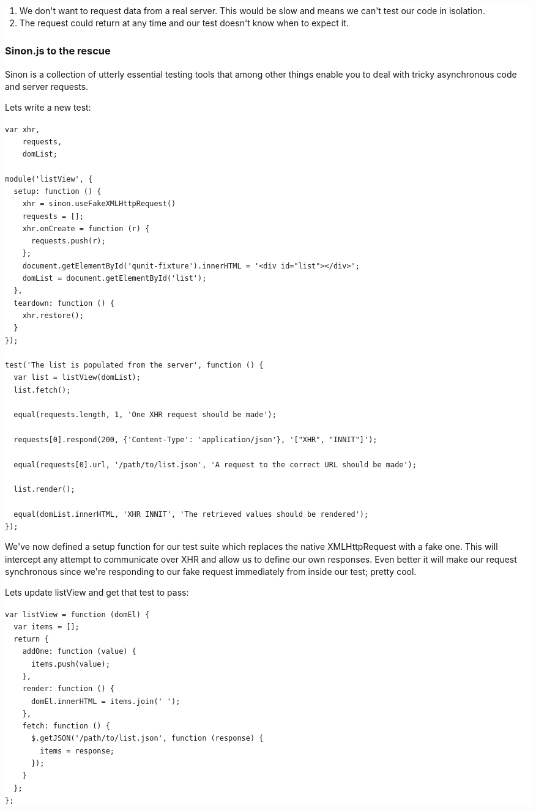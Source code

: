 1. We don't want to request data from a real server. This would be slow and means we can't test our code in isolation.
2. The request could return at any time and our test doesn't know when to expect it.

### Sinon.js to the rescue

Sinon is a collection of utterly essential testing tools that among other things enable you to deal with tricky asynchronous code and server requests.

Lets write a new test:

    var xhr,
        requests,
        domList;
    
    module('listView', {
      setup: function () {
        xhr = sinon.useFakeXMLHttpRequest()
        requests = [];
        xhr.onCreate = function (r) {
          requests.push(r);
        };
        document.getElementById('qunit-fixture').innerHTML = '<div id="list"></div>';
        domList = document.getElementById('list');
      },
      teardown: function () {
        xhr.restore();
      }
    });
    
    test('The list is populated from the server', function () {
      var list = listView(domList);
      list.fetch();
    
      equal(requests.length, 1, 'One XHR request should be made');
    
      requests[0].respond(200, {'Content-Type': 'application/json'}, '["XHR", "INNIT"]');
    
      equal(requests[0].url, '/path/to/list.json', 'A request to the correct URL should be made');
    
      list.render();
    
      equal(domList.innerHTML, 'XHR INNIT', 'The retrieved values should be rendered');
    });

We've now defined a setup function for our test suite which replaces the native XMLHttpRequest with a fake one. This will intercept any attempt to communicate over XHR and allow us to define our own responses. Even better it will make our request synchronous since we're responding to our fake request immediately from inside our test; pretty cool.

Lets update listView and get that test to pass:

    var listView = function (domEl) {
      var items = [];
      return {
        addOne: function (value) {
          items.push(value);
        },
        render: function () {
          domEl.innerHTML = items.join(' ');
        },
        fetch: function () {
          $.getJSON('/path/to/list.json', function (response) {
            items = response;
          });
        }
      };
    };
